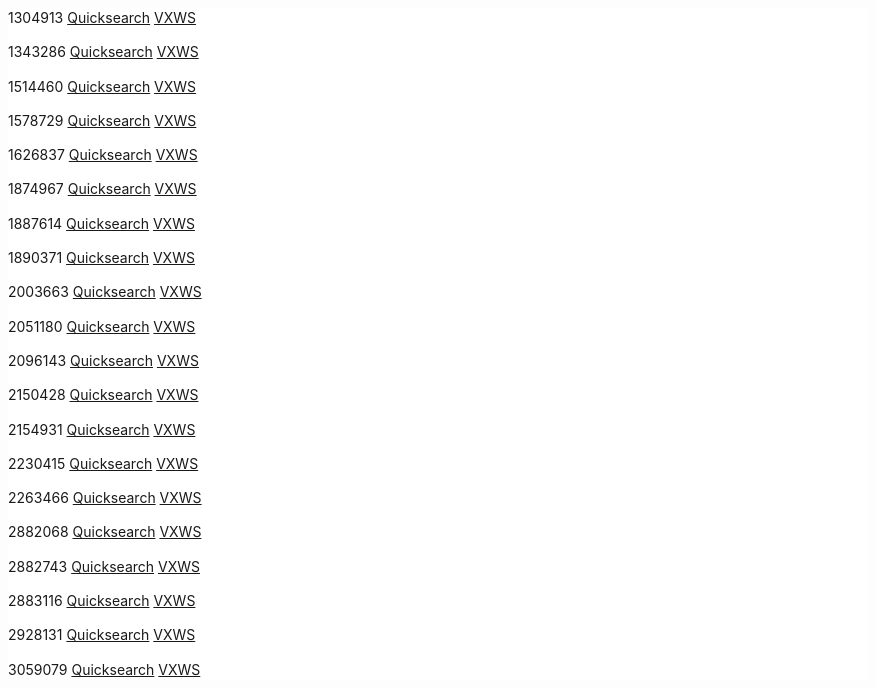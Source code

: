 1304913 [Quicksearch](https://search.library.yale.edu/catalog/1304913) [VXWS](http://prodorbis.library.yale.edu:7014/vxws/GetHoldingsService?bibId=1304913)

1343286 [Quicksearch](https://search.library.yale.edu/catalog/1343286) [VXWS](http://prodorbis.library.yale.edu:7014/vxws/GetHoldingsService?bibId=1343286)

1514460 [Quicksearch](https://search.library.yale.edu/catalog/1514460) [VXWS](http://prodorbis.library.yale.edu:7014/vxws/GetHoldingsService?bibId=1514460)

1578729 [Quicksearch](https://search.library.yale.edu/catalog/1578729) [VXWS](http://prodorbis.library.yale.edu:7014/vxws/GetHoldingsService?bibId=1578729)

1626837 [Quicksearch](https://search.library.yale.edu/catalog/1626837) [VXWS](http://prodorbis.library.yale.edu:7014/vxws/GetHoldingsService?bibId=1626837)

1874967 [Quicksearch](https://search.library.yale.edu/catalog/1874967) [VXWS](http://prodorbis.library.yale.edu:7014/vxws/GetHoldingsService?bibId=1874967)

1887614 [Quicksearch](https://search.library.yale.edu/catalog/1887614) [VXWS](http://prodorbis.library.yale.edu:7014/vxws/GetHoldingsService?bibId=1887614)

1890371 [Quicksearch](https://search.library.yale.edu/catalog/1890371) [VXWS](http://prodorbis.library.yale.edu:7014/vxws/GetHoldingsService?bibId=1890371)

2003663 [Quicksearch](https://search.library.yale.edu/catalog/2003663) [VXWS](http://prodorbis.library.yale.edu:7014/vxws/GetHoldingsService?bibId=2003663)

2051180 [Quicksearch](https://search.library.yale.edu/catalog/2051180) [VXWS](http://prodorbis.library.yale.edu:7014/vxws/GetHoldingsService?bibId=2051180)

2096143 [Quicksearch](https://search.library.yale.edu/catalog/2096143) [VXWS](http://prodorbis.library.yale.edu:7014/vxws/GetHoldingsService?bibId=2096143)

2150428 [Quicksearch](https://search.library.yale.edu/catalog/2150428) [VXWS](http://prodorbis.library.yale.edu:7014/vxws/GetHoldingsService?bibId=2150428)

2154931 [Quicksearch](https://search.library.yale.edu/catalog/2154931) [VXWS](http://prodorbis.library.yale.edu:7014/vxws/GetHoldingsService?bibId=2154931)

2230415 [Quicksearch](https://search.library.yale.edu/catalog/2230415) [VXWS](http://prodorbis.library.yale.edu:7014/vxws/GetHoldingsService?bibId=2230415)

2263466 [Quicksearch](https://search.library.yale.edu/catalog/2263466) [VXWS](http://prodorbis.library.yale.edu:7014/vxws/GetHoldingsService?bibId=2263466)

2882068 [Quicksearch](https://search.library.yale.edu/catalog/2882068) [VXWS](http://prodorbis.library.yale.edu:7014/vxws/GetHoldingsService?bibId=2882068)

2882743 [Quicksearch](https://search.library.yale.edu/catalog/2882743) [VXWS](http://prodorbis.library.yale.edu:7014/vxws/GetHoldingsService?bibId=2882743)

2883116 [Quicksearch](https://search.library.yale.edu/catalog/2883116) [VXWS](http://prodorbis.library.yale.edu:7014/vxws/GetHoldingsService?bibId=2883116)

2928131 [Quicksearch](https://search.library.yale.edu/catalog/2928131) [VXWS](http://prodorbis.library.yale.edu:7014/vxws/GetHoldingsService?bibId=2928131)

3059079 [Quicksearch](https://search.library.yale.edu/catalog/3059079) [VXWS](http://prodorbis.library.yale.edu:7014/vxws/GetHoldingsService?bibId=3059079)
